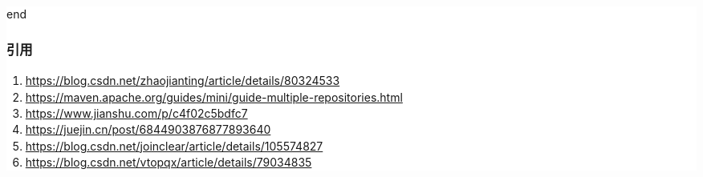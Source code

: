 end



### 引用

1. https://blog.csdn.net/zhaojianting/article/details/80324533
2. https://maven.apache.org/guides/mini/guide-multiple-repositories.html 
3. https://www.jianshu.com/p/c4f02c5bdfc7
4. https://juejin.cn/post/6844903876877893640
5. https://blog.csdn.net/joinclear/article/details/105574827
6. https://blog.csdn.net/vtopqx/article/details/79034835

   